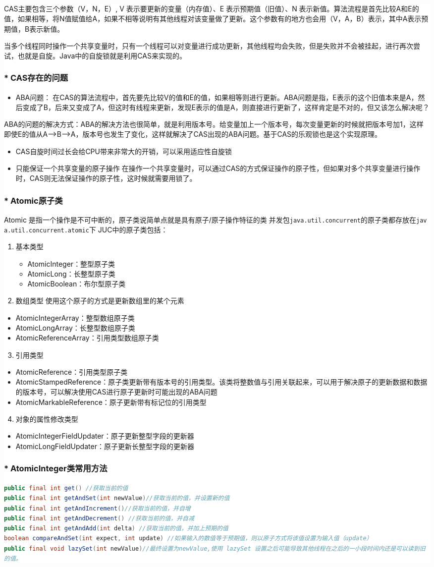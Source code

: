 CAS主要包含三个参数（V，N，E）, V 表示要更新的变量（内存值）、E 表示预期值（旧值）、N 表示新值。算法流程是首先比较A和E的值，如果相等，将N值赋值给A，如果不相等说明有其他线程对该变量做了更新。这个参数有的地方也会用（V，A，B）表示，其中A表示预期值，B表示新值。

当多个线程同时操作一个共享变量时，只有一个线程可以对变量进行成功更新，其他线程均会失败，但是失败并不会被挂起，进行再次尝试，也就是自旋。Java中的自旋锁就是利用CAS来实现的。

### * CAS存在的问题
* ABA问题：
在CAS的算法流程中，首先要先比较V的值和E的值，如果相等则进行更新。ABA问题是指，E表示的这个旧值本来是A，然后变成了B，后来又变成了A，但这时有线程来更新，发现E表示的值是A，则直接进行更新了，这样肯定是不对的，但又该怎么解决呢？

ABA的问题的解决方式：ABA的解决方法也很简单，就是利用版本号。给变量加上一个版本号，每次变量更新的时候就把版本号加1，这样即使E的值从A—>B—>A，版本号也发生了变化，这样就解决了CAS出现的ABA问题。基于CAS的乐观锁也是这个实现原理。

* CAS自旋时间过长会给CPU带来非常大的开销，可以采用适应性自旋锁

* 只能保证一个共享变量的原子操作
在操作一个共享变量时，可以通过CAS的方式保证操作的原子性，但如果对多个共享变量进行操作时，CAS则无法保证操作的原子性，这时候就需要用锁了。

### * Atomic原子类
Atomic 是指⼀个操作是不可中断的，原⼦类说简单点就是具有原子/原子操作特征的类
并发包`java.util.concurrent`的原子类都存放在`java.util.concurrent.atomic`下
JUC中的原子类包括：
1. 基本类型
   * AtomicInteger：整型原子类
   * AtomicLong：长整型原子类
   * AtomicBoolean：布尔型原子类

2. 数组类型
使用这个原子的方式是更新数组里的某个元素
* AtomicIntegerArray：整型数组原子类
* AtomicLongArray：长整型数组原子类
* AtomicReferenceArray：引用类型数组原子类

3. 引用类型
* AtomicReference：引用类型原子类
* AtomicStampedReference：原子类更新带有版本号的引用类型。该类将整数值与引用关联起来，可以用于解决原子的更新数据和数据的版本号，可以解决使用CAS进行原子更新时可能出现的ABA问题
* AtomicMarkableReference：原子更新带有标记位的引用类型

4. 对象的属性修改类型
* AtomicIntegerFieldUpdater：原子更新整型字段的更新器
* AtomicLongFieldUpdater：原子更新长整型字段的更新器

### * AtomicInteger类常用方法
```java
public final int get() //获取当前的值 
public final int getAndSet(int newValue)//获取当前的值，并设置新的值
public final int getAndIncrement()//获取当前的值，并⾃增 
public final int getAndDecrement() //获取当前的值，并⾃减 
public final int getAndAdd(int delta) //获取当前的值，并加上预期的值 
boolean compareAndSet(int expect, int update) //如果输⼊的数值等于预期值，则以原⼦⽅式将该值设置为输⼊值（update） 
public final void lazySet(int newValue)//最终设置为newValue,使⽤ lazySet 设置之后可能导致其他线程在之后的⼀⼩段时间内还是可以读到旧的值。
```
